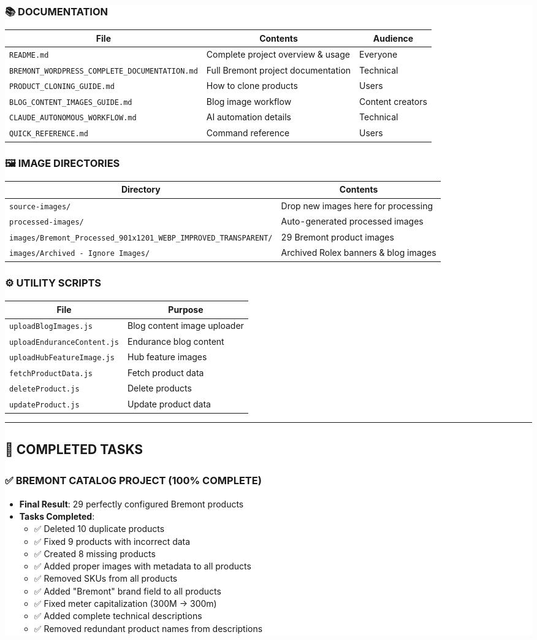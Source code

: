 ### 📚 DOCUMENTATION

| File | Contents | Audience |
|------|----------|----------|
| `README.md` | Complete project overview & usage | Everyone |
| `BREMONT_WORDPRESS_COMPLETE_DOCUMENTATION.md` | Full Bremont project documentation | Technical |
| `PRODUCT_CLONING_GUIDE.md` | How to clone products | Users |
| `BLOG_CONTENT_IMAGES_GUIDE.md` | Blog image workflow | Content creators |
| `CLAUDE_AUTONOMOUS_WORKFLOW.md` | AI automation details | Technical |
| `QUICK_REFERENCE.md` | Command reference | Users |

### 🖼️ IMAGE DIRECTORIES

| Directory | Contents |
|-----------|----------|
| `source-images/` | Drop new images here for processing |
| `processed-images/` | Auto-generated processed images |
| `images/Bremont_Processed_901x1201_WEBP_IMPROVED_TRANSPARENT/` | 29 Bremont product images |
| `images/Archived - Ignore Images/` | Archived Rolex banners & blog images |

### ⚙️ UTILITY SCRIPTS

| File | Purpose |
|------|---------|
| `uploadBlogImages.js` | Blog content image uploader |
| `uploadEnduranceContent.js` | Endurance blog content |
| `uploadHubFeatureImage.js` | Hub feature images |
| `fetchProductData.js` | Fetch product data |
| `deleteProduct.js` | Delete products |
| `updateProduct.js` | Update product data |

---

## 🎯 COMPLETED TASKS

### ✅ BREMONT CATALOG PROJECT (100% COMPLETE)
- **Final Result**: 29 perfectly configured Bremont products
- **Tasks Completed**:
  - ✅ Deleted 10 duplicate products
  - ✅ Fixed 9 products with incorrect data
  - ✅ Created 8 missing products
  - ✅ Added proper images with metadata to all products
  - ✅ Removed SKUs from all products
  - ✅ Added \"Bremont\" brand field to all products
  - ✅ Fixed meter capitalization (300M → 300m)
  - ✅ Added complete technical descriptions
  - ✅ Removed redundant product names from descriptions
